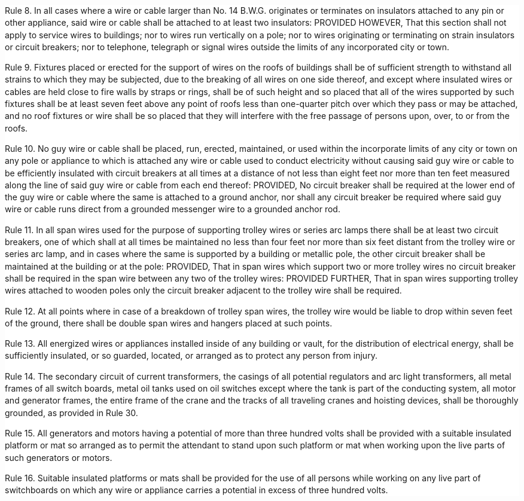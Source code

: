 Rule 8. In all cases where a wire or cable larger than No. 14 B.W.G. originates or terminates on insulators attached to any pin or other appliance, said wire or cable shall be attached to at least two insulators: PROVIDED HOWEVER, That this section shall not apply to service wires to buildings; nor to wires run vertically on a pole; nor to wires originating or terminating on strain insulators or circuit breakers; nor to telephone, telegraph or signal wires outside the limits of any incorporated city or town.

Rule 9. Fixtures placed or erected for the support of wires on the roofs of buildings shall be of sufficient strength to withstand all strains to which they may be subjected, due to the breaking of all wires on one side thereof, and except where insulated wires or cables are held close to fire walls by straps or rings, shall be of such height and so placed that all of the wires supported by such fixtures shall be at least seven feet above any point of roofs less than one-quarter pitch over which they pass or may be attached, and no roof fixtures or wire shall be so placed that they will interfere with the free passage of persons upon, over, to or from the roofs.

Rule 10. No guy wire or cable shall be placed, run, erected, maintained, or used within the incorporate limits of any city or town on any pole or appliance to which is attached any wire or cable used to conduct electricity without causing said guy wire or cable to be efficiently insulated with circuit breakers at all times at a distance of not less than eight feet nor more than ten feet measured along the line of said guy wire or cable from each end thereof: PROVIDED, No circuit breaker shall be required at the lower end of the guy wire or cable where the same is attached to a ground anchor, nor shall any circuit breaker be required where said guy wire or cable runs direct from a grounded messenger wire to a grounded anchor rod.

Rule 11. In all span wires used for the purpose of supporting trolley wires or series arc lamps there shall be at least two circuit breakers, one of which shall at all times be maintained no less than four feet nor more than six feet distant from the trolley wire or series arc lamp, and in cases where the same is supported by a building or metallic pole, the other circuit breaker shall be maintained at the building or at the pole: PROVIDED, That in span wires which support two or more trolley wires no circuit breaker shall be required in the span wire between any two of the trolley wires: PROVIDED FURTHER, That in span wires supporting trolley wires attached to wooden poles only the circuit breaker adjacent to the trolley wire shall be required.

Rule 12. At all points where in case of a breakdown of trolley span wires, the trolley wire would be liable to drop within seven feet of the ground, there shall be double span wires and hangers placed at such points.

Rule 13. All energized wires or appliances installed inside of any building or vault, for the distribution of electrical energy, shall be sufficiently insulated, or so guarded, located, or arranged as to protect any person from injury.

Rule 14. The secondary circuit of current transformers, the casings of all potential regulators and arc light transformers, all metal frames of all switch boards, metal oil tanks used on oil switches except where the tank is part of the conducting system, all motor and generator frames, the entire frame of the crane and the tracks of all traveling cranes and hoisting devices, shall be thoroughly grounded, as provided in Rule 30.

Rule 15. All generators and motors having a potential of more than three hundred volts shall be provided with a suitable insulated platform or mat so arranged as to permit the attendant to stand upon such platform or mat when working upon the live parts of such generators or motors.

Rule 16. Suitable insulated platforms or mats shall be provided for the use of all persons while working on any live part of switchboards on which any wire or appliance carries a potential in excess of three hundred volts.
